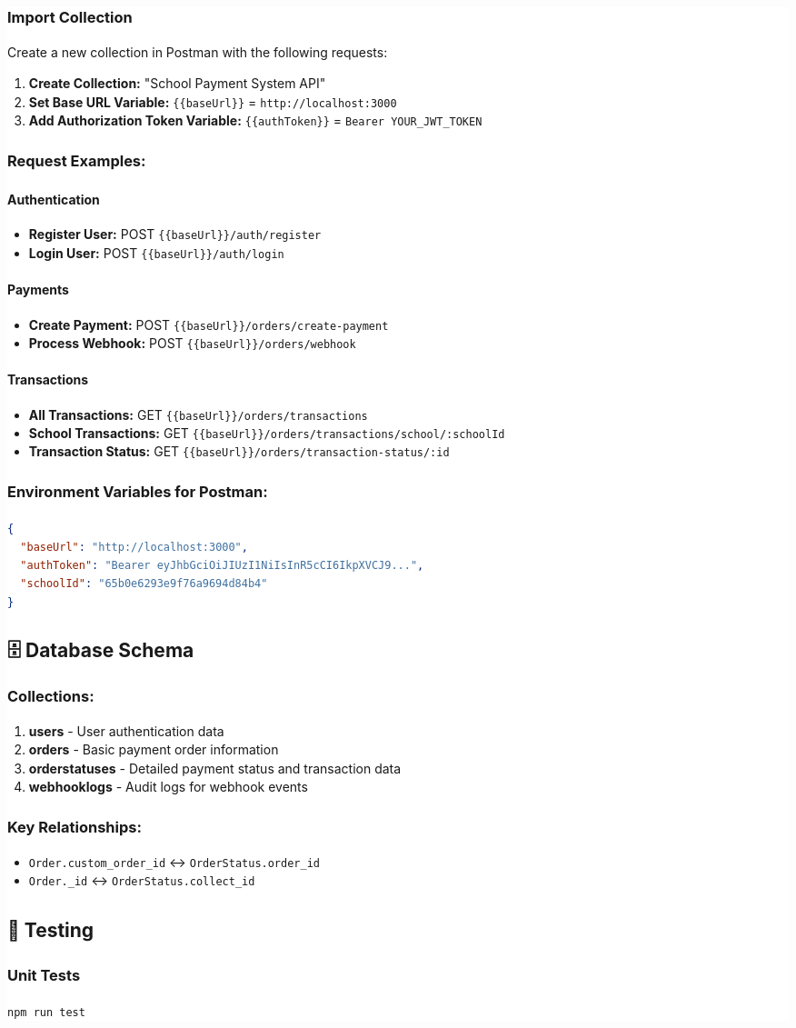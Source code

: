 ### **Import Collection**

Create a new collection in Postman with the following requests:

1. **Create Collection:** "School Payment System API"
2. **Set Base URL Variable:** `{{baseUrl}}` = `http://localhost:3000`
3. **Add Authorization Token Variable:** `{{authToken}}` = `Bearer YOUR_JWT_TOKEN`

### **Request Examples:**

#### **Authentication**
- **Register User:** POST `{{baseUrl}}/auth/register`
- **Login User:** POST `{{baseUrl}}/auth/login`

#### **Payments**
- **Create Payment:** POST `{{baseUrl}}/orders/create-payment`
- **Process Webhook:** POST `{{baseUrl}}/orders/webhook`

#### **Transactions**
- **All Transactions:** GET `{{baseUrl}}/orders/transactions`
- **School Transactions:** GET `{{baseUrl}}/orders/transactions/school/:schoolId`
- **Transaction Status:** GET `{{baseUrl}}/orders/transaction-status/:id`

### **Environment Variables for Postman:**
```json
{
  "baseUrl": "http://localhost:3000",
  "authToken": "Bearer eyJhbGciOiJIUzI1NiIsInR5cCI6IkpXVCJ9...",
  "schoolId": "65b0e6293e9f76a9694d84b4"
}
```

## 🗄️ **Database Schema**

### **Collections:**

1. **users** - User authentication data
2. **orders** - Basic payment order information
3. **orderstatuses** - Detailed payment status and transaction data
4. **webhooklogs** - Audit logs for webhook events

### **Key Relationships:**
- `Order.custom_order_id` ↔ `OrderStatus.order_id`
- `Order._id` ↔ `OrderStatus.collect_id`

## 🧪 **Testing**

### **Unit Tests**
```bash
npm run test
```
